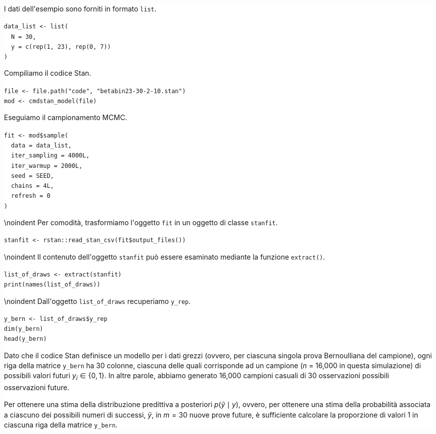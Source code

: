 I dati dell'esempio sono forniti in formato `list`.

```{r}
data_list <- list(
  N = 30,
  y = c(rep(1, 23), rep(0, 7))
)
```

Compiliamo il codice Stan.

```{r, message=FALSE, comment=FALSE, error=FALSE, results='hide'}
file <- file.path("code", "betabin23-30-2-10.stan")
mod <- cmdstan_model(file)
```

Eseguiamo il campionamento MCMC.

```{r, message=FALSE, comment=FALSE, error=FALSE, results='hide'}
fit <- mod$sample(
  data = data_list,
  iter_sampling = 4000L,
  iter_warmup = 2000L,
  seed = SEED,
  chains = 4L,
  refresh = 0
)
```

\noindent Per comodità, trasformiamo l'oggetto `fit` in un oggetto di classe `stanfit`.

```{r}
stanfit <- rstan::read_stan_csv(fit$output_files())
```

\noindent Il contenuto dell'oggetto `stanfit` può essere esaminato mediante la funzione `extract()`.

```{r}
list_of_draws <- extract(stanfit)
print(names(list_of_draws))
```

\noindent Dall'oggetto `list_of_draws` recuperiamo `y_rep`.

```{r}
y_bern <- list_of_draws$y_rep
dim(y_bern)
head(y_bern)
```

Dato che il codice Stan definisce un modello per i dati grezzi (ovvero, per ciascuna singola prova Bernoulliana del campione), ogni riga della matrice `y_bern` ha 30 colonne, ciascuna delle quali corrisponde ad un campione ($n$ = 16,000 in questa simulazione) di possibili valori futuri $y_i \in \{0, 1\}$. In altre parole, abbiamo generato 16,000 campioni casuali di 30 osservazioni possibili osservazioni future.

Per ottenere una stima della distribuzione predittiva a posteriori $p(\tilde{y} \mid y)$, ovvero, per ottenere una stima della probabilità associata a ciascuno dei possibili numeri di successi, $\tilde{y}$, in $m = 30$ nuove prove future, è sufficiente calcolare la proporzione di valori 1 in ciascuna riga della matrice `y_bern`.
